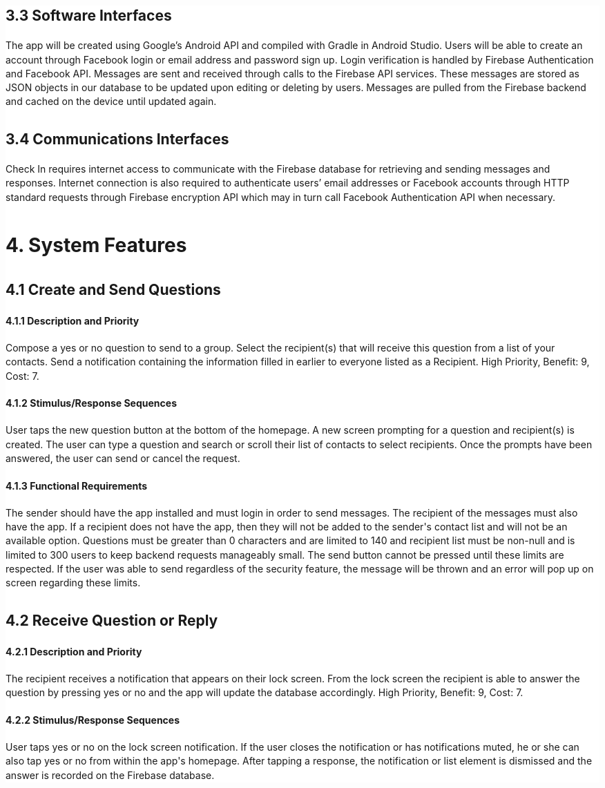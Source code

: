 ## 3.3 Software Interfaces

The app will be created using Google’s Android API and compiled with Gradle in Android Studio. Users will be able to create an account through Facebook login or email address and password sign up. Login verification is handled by Firebase Authentication and Facebook API. Messages are sent and received through calls to the Firebase API services. These messages are stored as JSON objects in our database to be updated upon editing or deleting by users. Messages are pulled from the Firebase backend and cached on the device until updated again.

## 3.4 Communications Interfaces

Check In requires internet access to communicate with the Firebase database for retrieving and sending messages and responses. Internet connection is also required to authenticate users’ email addresses or Facebook accounts through HTTP standard requests through Firebase encryption API which may in turn call Facebook Authentication API when necessary.

# 4. System Features

## 4.1 Create and Send Questions

#### 4.1.1 Description and Priority
Compose a yes or no question to send to a group. Select the recipient(s) that will receive this question from a list of your contacts. Send a notification containing the information filled in earlier to everyone listed as a Recipient. High Priority, Benefit: 9, Cost: 7.

#### 4.1.2 Stimulus/Response Sequences
User taps the new question button at the bottom of the homepage. A new screen prompting for a question and recipient(s) is created. The user can type a question and search or scroll their list of contacts to select recipients. Once the prompts have been answered, the user can send or cancel the request.

#### 4.1.3 Functional Requirements 

The sender should have the app installed and must login in order to send messages. The recipient of the messages must also have the app. If a recipient does not have the app, then they will not be added to the sender's contact list and will not be an available option. Questions must be greater than 0 characters and are limited to 140 and recipient list must be non-null and is limited to 300 users to keep backend requests manageably small. The send button cannot be pressed until these limits are respected. If the user was able to send regardless of the security feature, the message will be thrown and an error will pop up on screen regarding these limits.

## 4.2 Receive Question or Reply

#### 4.2.1 Description and Priority
The recipient receives a notification that appears on their lock screen. From the lock screen the recipient is able to answer the question by pressing yes or no and the app will update the database accordingly. High Priority, Benefit: 9, Cost: 7.

#### 4.2.2 Stimulus/Response Sequences
User taps yes or no on the lock screen notification. If the user closes the notification or has notifications muted, he or she can also tap yes or no from within the app's homepage. After tapping a response, the notification or list element is dismissed and the answer is recorded on the Firebase database.
